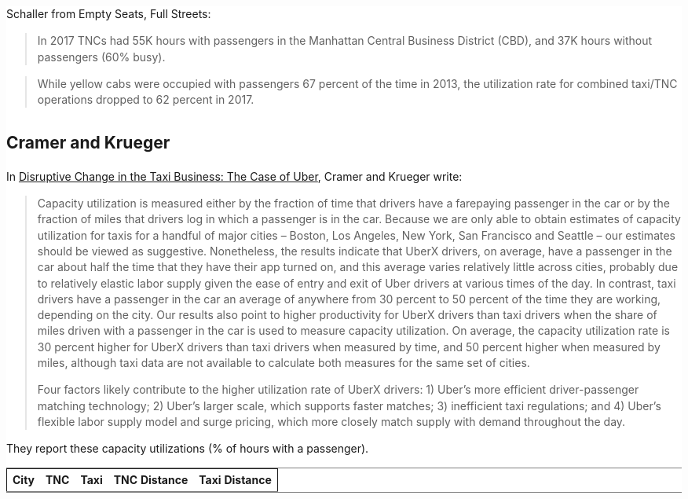 Schaller from Empty Seats, Full Streets:

> In 2017 TNCs had 55K hours with passengers in the Manhattan Central Business
> District (CBD), and 37K hours without passengers (60% busy).

> While yellow cabs were occupied with passengers 67 percent of the time in
> 2013, the utilization rate for combined taxi/TNC operations dropped to 62
> percent in 2017.

## Cramer and Krueger

In [Disruptive Change in the Taxi Business: The Case of Uber](https://www.nber.org/papers/w22083.pdf), Cramer and Krueger write:

> Capacity utilization is measured either by the fraction of time that drivers
> have a farepaying passenger in the car or by the fraction of miles that
> drivers log in which a passenger is in the car. Because we are only able to
> obtain estimates of capacity utilization for taxis for a handful of major
> cities – Boston, Los Angeles, New York, San Francisco and Seattle – our
> estimates should be viewed as suggestive. Nonetheless, the results indicate
> that UberX drivers, on average, have a passenger in the car about half the
> time that they have their app turned on, and this average varies relatively
> little across cities, probably due to relatively elastic labor supply given
> the ease of entry and exit of Uber drivers at various times of the day. In
> contrast, taxi drivers have a passenger in the car an average of anywhere
> from 30 percent to 50 percent of the time they are working, depending on the
> city. Our results also point to higher productivity for UberX drivers than
> taxi drivers when the share of miles driven with a passenger in the car is
> used to measure capacity utilization. On average, the capacity utilization
> rate is 30 percent higher for UberX drivers than taxi drivers when measured
> by time, and 50 percent higher when measured by miles, although taxi data are
> not available to calculate both measures for the same set of cities.
>
> Four factors likely contribute to the higher utilization rate of UberX
> drivers: 1) Uber’s more efficient driver-passenger matching technology; 2)
> Uber’s larger scale, which supports faster matches; 3) inefficient taxi
> regulations; and 4) Uber’s flexible labor supply model and surge pricing,
> which more closely match supply with demand throughout the day.

They report these capacity utilizations (% of hours with a passenger).

<table border="2" cellspacing="0" cellpadding="6" rules="groups" frame="hsides">

<colgroup>
<col  class="org-left" />

<col  class="org-right" />

<col  class="org-left" />

<col  class="org-right" />

<col  class="org-right" />
</colgroup>
<thead>
<tr>
<th scope="col" class="org-left">City</th>
<th scope="col" class="org-right">TNC</th>
<th scope="col" class="org-left">Taxi</th>
<th scope="col" class="org-right">TNC Distance</th>
<th scope="col" class="org-right">Taxi Distance</th>
</tr>
</thead>
